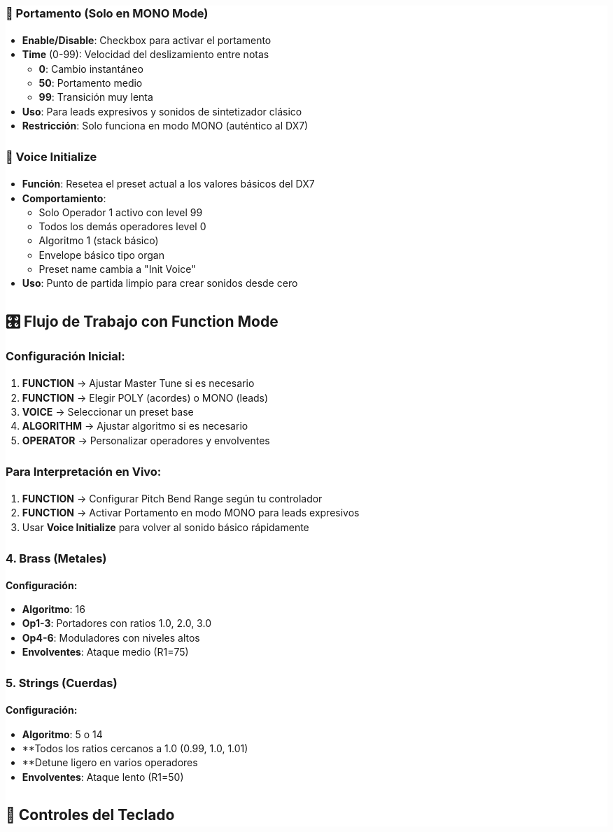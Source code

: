 ### 🎵 Portamento (Solo en MONO Mode)
- **Enable/Disable**: Checkbox para activar el portamento
- **Time** (0-99): Velocidad del deslizamiento entre notas
  - **0**: Cambio instantáneo
  - **50**: Portamento medio
  - **99**: Transición muy lenta
- **Uso**: Para leads expresivos y sonidos de sintetizador clásico
- **Restricción**: Solo funciona en modo MONO (auténtico al DX7)

### 🔄 Voice Initialize
- **Función**: Resetea el preset actual a los valores básicos del DX7
- **Comportamiento**:
  - Solo Operador 1 activo con level 99
  - Todos los demás operadores level 0
  - Algoritmo 1 (stack básico)
  - Envelope básico tipo organ
  - Preset name cambia a "Init Voice"
- **Uso**: Punto de partida limpio para crear sonidos desde cero

## 🎛️ Flujo de Trabajo con Function Mode

### Configuración Inicial:
1. **FUNCTION** → Ajustar Master Tune si es necesario
2. **FUNCTION** → Elegir POLY (acordes) o MONO (leads)
3. **VOICE** → Seleccionar un preset base
4. **ALGORITHM** → Ajustar algoritmo si es necesario
5. **OPERATOR** → Personalizar operadores y envolventes

### Para Interpretación en Vivo:
1. **FUNCTION** → Configurar Pitch Bend Range según tu controlador
2. **FUNCTION** → Activar Portamento en modo MONO para leads expresivos
3. Usar **Voice Initialize** para volver al sonido básico rápidamente

### 4. Brass (Metales)
**Configuración:**
- **Algoritmo**: 16
- **Op1-3**: Portadores con ratios 1.0, 2.0, 3.0
- **Op4-6**: Moduladores con niveles altos
- **Envolventes**: Ataque medio (R1=75)

### 5. Strings (Cuerdas)
**Configuración:**
- **Algoritmo**: 5 o 14
- **Todos los ratios cercanos a 1.0 (0.99, 1.0, 1.01)
- **Detune ligero en varios operadores
- **Envolventes**: Ataque lento (R1=50)

## 🎹 Controles del Teclado
